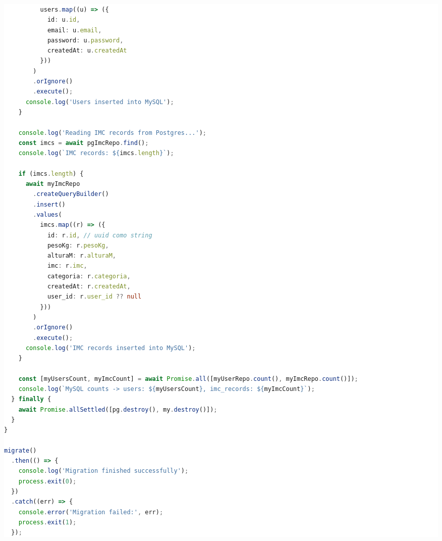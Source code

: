 ```ts
          users.map((u) => ({
            id: u.id,
            email: u.email,
            password: u.password,
            createdAt: u.createdAt
          }))
        )
        .orIgnore()
        .execute();
      console.log('Users inserted into MySQL');
    }

    console.log('Reading IMC records from Postgres...');
    const imcs = await pgImcRepo.find();
    console.log(`IMC records: ${imcs.length}`);

    if (imcs.length) {
      await myImcRepo
        .createQueryBuilder()
        .insert()
        .values(
          imcs.map((r) => ({
            id: r.id, // uuid como string
            pesoKg: r.pesoKg,
            alturaM: r.alturaM,
            imc: r.imc,
            categoria: r.categoria,
            createdAt: r.createdAt,
            user_id: r.user_id ?? null
          }))
        )
        .orIgnore()
        .execute();
      console.log('IMC records inserted into MySQL');
    }

    const [myUsersCount, myImcCount] = await Promise.all([myUserRepo.count(), myImcRepo.count()]);
    console.log(`MySQL counts -> users: ${myUsersCount}, imc_records: ${myImcCount}`);
  } finally {
    await Promise.allSettled([pg.destroy(), my.destroy()]);
  }
}

migrate()
  .then(() => {
    console.log('Migration finished successfully');
    process.exit(0);
  })
  .catch((err) => {
    console.error('Migration failed:', err);
    process.exit(1);
  });
```
